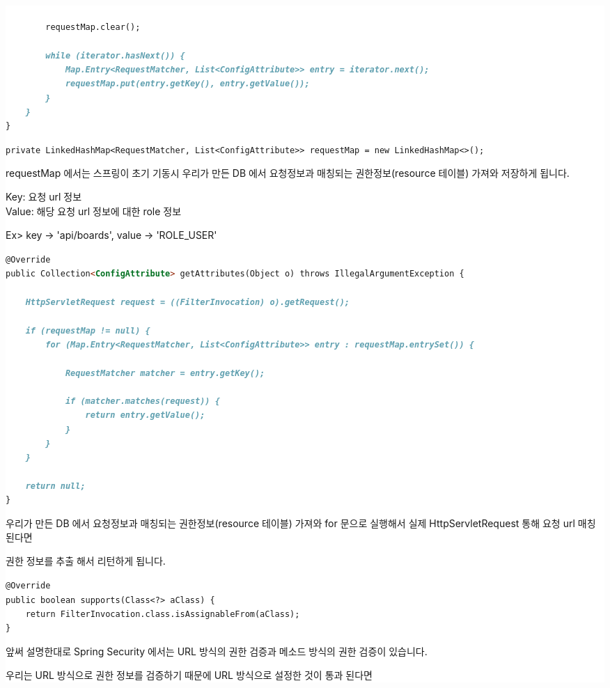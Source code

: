 ```markdown

        requestMap.clear();

        while (iterator.hasNext()) {
            Map.Entry<RequestMatcher, List<ConfigAttribute>> entry = iterator.next();
            requestMap.put(entry.getKey(), entry.getValue());
        }
    }
}
```

``private LinkedHashMap<RequestMatcher, List<ConfigAttribute>> requestMap = new LinkedHashMap<>();``

requestMap 에서는 스프링이 초기 기동시 우리가 만든 DB 에서 요청정보과 매칭되는 권한정보(resource 테이블) 가져와 저장하게 됩니다.

Key: 요청 url 정보<br>
Value: 해당 요청 url 정보에 대한 role 정보 <br>

Ex> key -> 'api/boards', value -> 'ROLE_USER'

```markdown
@Override
public Collection<ConfigAttribute> getAttributes(Object o) throws IllegalArgumentException {

    HttpServletRequest request = ((FilterInvocation) o).getRequest();

    if (requestMap != null) {
        for (Map.Entry<RequestMatcher, List<ConfigAttribute>> entry : requestMap.entrySet()) {

            RequestMatcher matcher = entry.getKey();

            if (matcher.matches(request)) {
                return entry.getValue();
            }
        }
    }

    return null;
}
```
우리가 만든 DB 에서 요청정보과 매칭되는 권한정보(resource 테이블) 가져와 for 문으로 실행해서 실제 HttpServletRequest 통해 요청 url 매칭 된다면

권한 정보를 추출 해서 리턴하게 됩니다.

```markdown
@Override
public boolean supports(Class<?> aClass) {
    return FilterInvocation.class.isAssignableFrom(aClass);
}
```

앞써 설명한대로 Spring Security 에서는 URL 방식의 권한 검증과 메소드 방식의 권한 검증이 있습니다.

우리는 URL 방식으로 권한 정보를 검증하기 때문에 URL 방식으로 설정한 것이 통과 된다면
